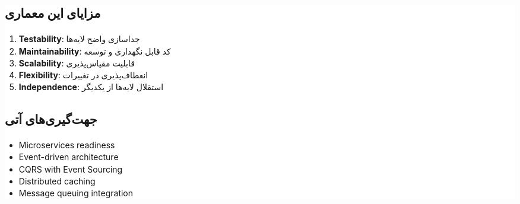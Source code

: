 ## مزایای این معماری

1. **Testability**: جداسازی واضح لایه‌ها
2. **Maintainability**: کد قابل نگهداری و توسعه
3. **Scalability**: قابلیت مقیاس‌پذیری
4. **Flexibility**: انعطاف‌پذیری در تغییرات
5. **Independence**: استقلال لایه‌ها از یکدیگر

## جهت‌گیری‌های آتی

- Microservices readiness
- Event-driven architecture
- CQRS with Event Sourcing
- Distributed caching
- Message queuing integration 